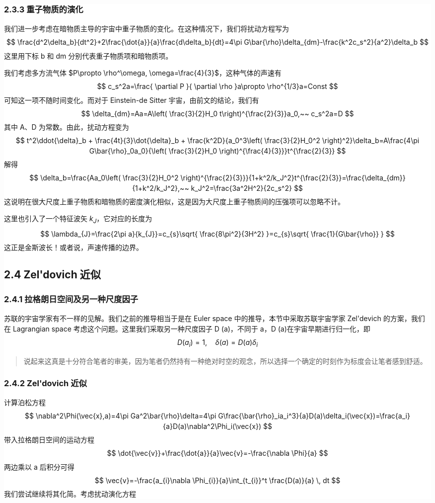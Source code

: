 ### 2.3.3 重子物质的演化

我们进一步考虑在暗物质主导的宇宙中重子物质的变化。在这种情况下，我们将扰动方程写为
$$
\frac{d^2\delta_b}{dt^2}+2\frac{\dot{a}}{a}\frac{d\delta_b}{dt}=4\pi G\bar{\rho}\delta_{dm}-\frac{k^2c_s^2}{a^2}\delta_b
$$
这里用下标 b 和 dm 分别代表重子物质项和暗物质项。

我们考虑多方流气体 $P\propto \rho^\omega, \omega=\frac{4}{3}$，这种气体的声速有
$$
c_s^2a=\frac{ \partial P }{ \partial \rho }a\propto \rho^{1/3}a=Const 
$$
可知这一项不随时间变化。而对于 Einstein-de Sitter 宇宙，由前文的结论，我们有
$$
\delta_{dm}=Aa=A\left( \frac{3}{2}H_0 t\right)^{\frac{2}{3}}a_0,~~ c_s^2a=D
$$
其中 A、D 为常数。由此，扰动方程变为
$$
t^2\ddot{\delta}_b + \frac{4t}{3}\dot{\delta}_b + \frac{k^2D}{a_0^3\left( \frac{3}{2}H_0^2 \right)^2}\delta_b=A\frac{4\pi G\bar{\rho}_0a_0}{\left( \frac{3}{2}H_0 \right)^{\frac{4}{3}}}t^{\frac{2}{3}}
$$
解得
$$
\delta_b=\frac{Aa_0\left( \frac{3}{2}H_0^2 \right)^{\frac{2}{3}}}{1+k^2/k_J^2}t^{\frac{2}{3}}=\frac{\delta_{dm}}{1+k^2/k_J^2},~~ k_J^2=\frac{3a^2H^2}{2c_s^2}
$$
这说明在很大尺度上重子物质和暗物质的密度演化相似，这是因为大尺度上重子物质间的压强项可以忽略不计。

这里也引入了一个特征波矢 $k_{J}$，它对应的长度为
$$
\lambda_{J}=\frac{2\pi a}{k_{J}}=c_{s}\sqrt{ \frac{8\pi^2}{3H^2} }=c_{s}\sqrt{ \frac{1}{G\bar{\rho}} }
$$
这正是金斯波长！或者说，声速传播的边界。


## 2.4 Zel'dovich 近似

### 2.4.1 拉格朗日空间及另一种尺度因子

苏联的宇宙学家有不一样的见解。我们之前的推导相当于是在 Euler space 中的推导，本节中采取苏联宇宙学家 Zel'devich 的方案，我们在 Lagrangian space 考虑这个问题。这里我们采取另一种尺度因子 D (a)，不同于 a，D (a)在宇宙早期进行归一化，即
$$
D(a_i)=1, \quad \delta(a)=D(a)\delta_{i}
$$

>说起来这真是十分符合笔者的审美，因为笔者仍然持有一种绝对时空的观念，所以选择一个确定的时刻作为标度会让笔者感到舒适。

### 2.4.2 Zel'dovich 近似
计算泊松方程
$$
\nabla^2\Phi(\vec{x},a)=4\pi Ga^2\bar{\rho}\delta=4\pi G\frac{\bar{\rho}_ia_i^3}{a}D(a)\delta_i(\vec{x})=\frac{a_i}{a}D(a)\nabla^2\Phi_i(\vec{x})
$$
带入拉格朗日空间的运动方程
$$
\dot{\vec{v}}+\frac{\dot{a}}{a}\vec{v}=-\frac{\nabla \Phi}{a}
$$
两边乘以 a 后积分可得
$$
\vec{v}=-\frac{a_{i}\nabla \Phi_{i}}{a}\int_{t_{i}}^t \frac{D(a)}{a} \, dt 
$$
我们尝试继续将其化简。考虑扰动演化方程